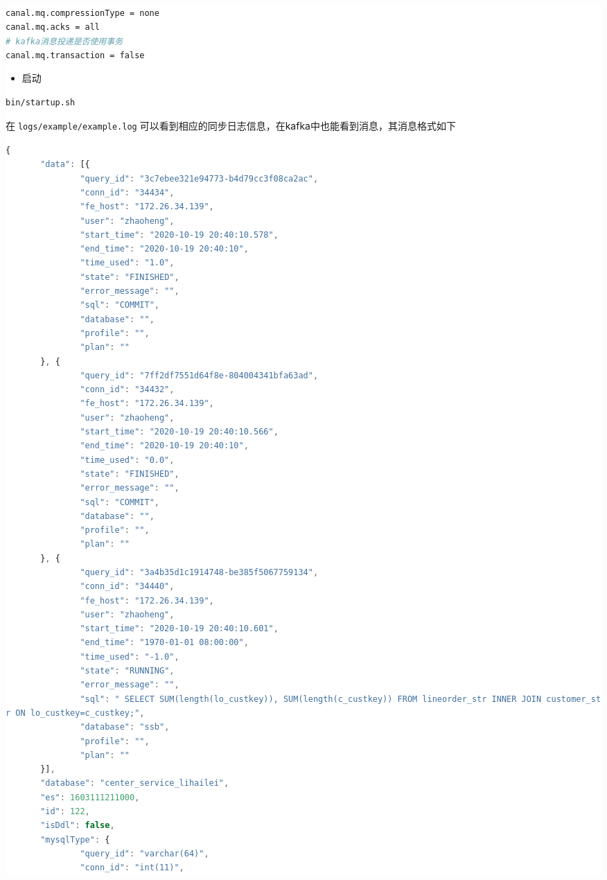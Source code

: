 ```bash
canal.mq.compressionType = none
canal.mq.acks = all
# kafka消息投递是否使用事务
canal.mq.transaction = false
```

* 启动

`bin/startup.sh`

在 `logs/example/example.log` 可以看到相应的同步日志信息，在kafka中也能看到消息，其消息格式如下

```javascript
{
       "data": [{
               "query_id": "3c7ebee321e94773-b4d79cc3f08ca2ac",
               "conn_id": "34434",
               "fe_host": "172.26.34.139",
               "user": "zhaoheng",
               "start_time": "2020-10-19 20:40:10.578",
               "end_time": "2020-10-19 20:40:10",
               "time_used": "1.0",
               "state": "FINISHED",
               "error_message": "",
               "sql": "COMMIT",
               "database": "",
               "profile": "",
               "plan": ""
       }, {
               "query_id": "7ff2df7551d64f8e-804004341bfa63ad",
               "conn_id": "34432",
               "fe_host": "172.26.34.139",
               "user": "zhaoheng",
               "start_time": "2020-10-19 20:40:10.566",
               "end_time": "2020-10-19 20:40:10",
               "time_used": "0.0",
               "state": "FINISHED",
               "error_message": "",
               "sql": "COMMIT",
               "database": "",
               "profile": "",
               "plan": ""
       }, {
               "query_id": "3a4b35d1c1914748-be385f5067759134",
               "conn_id": "34440",
               "fe_host": "172.26.34.139",
               "user": "zhaoheng",
               "start_time": "2020-10-19 20:40:10.601",
               "end_time": "1970-01-01 08:00:00",
               "time_used": "-1.0",
               "state": "RUNNING",
               "error_message": "",
               "sql": " SELECT SUM(length(lo_custkey)), SUM(length(c_custkey)) FROM lineorder_str INNER JOIN customer_str ON lo_custkey=c_custkey;",
               "database": "ssb",
               "profile": "",
               "plan": ""
       }],
       "database": "center_service_lihailei",
       "es": 1603111211000,
       "id": 122,
       "isDdl": false,
       "mysqlType": {
               "query_id": "varchar(64)",
               "conn_id": "int(11)",
```